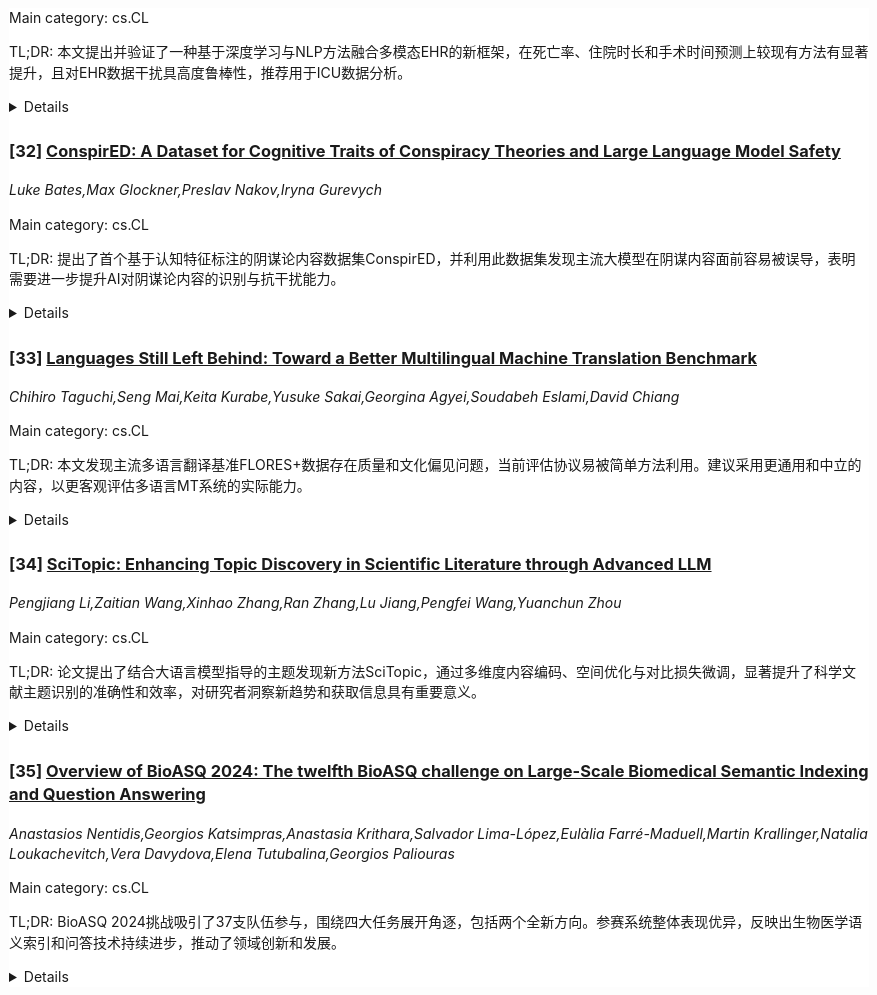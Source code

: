 Main category: cs.CL

TL;DR: 本文提出并验证了一种基于深度学习与NLP方法融合多模态EHR的新框架，在死亡率、住院时长和手术时间预测上较现有方法有显著提升，且对EHR数据干扰具高度鲁棒性，推荐用于ICU数据分析。


<details><summary>Details</summary></details>


### [32] [ConspirED: A Dataset for Cognitive Traits of Conspiracy Theories and Large Language Model Safety](https://arxiv.org/abs/2508.20468)
*Luke Bates,Max Glockner,Preslav Nakov,Iryna Gurevych*

Main category: cs.CL

TL;DR: 提出了首个基于认知特征标注的阴谋论内容数据集ConspirED，并利用此数据集发现主流大模型在阴谋内容面前容易被误导，表明需要进一步提升AI对阴谋论内容的识别与抗干扰能力。


<details><summary>Details</summary></details>


### [33] [Languages Still Left Behind: Toward a Better Multilingual Machine Translation Benchmark](https://arxiv.org/abs/2508.20511)
*Chihiro Taguchi,Seng Mai,Keita Kurabe,Yusuke Sakai,Georgina Agyei,Soudabeh Eslami,David Chiang*

Main category: cs.CL

TL;DR: 本文发现主流多语言翻译基准FLORES+数据存在质量和文化偏见问题，当前评估协议易被简单方法利用。建议采用更通用和中立的内容，以更客观评估多语言MT系统的实际能力。


<details><summary>Details</summary></details>


### [34] [SciTopic: Enhancing Topic Discovery in Scientific Literature through Advanced LLM](https://arxiv.org/abs/2508.20514)
*Pengjiang Li,Zaitian Wang,Xinhao Zhang,Ran Zhang,Lu Jiang,Pengfei Wang,Yuanchun Zhou*

Main category: cs.CL

TL;DR: 论文提出了结合大语言模型指导的主题发现新方法SciTopic，通过多维度内容编码、空间优化与对比损失微调，显著提升了科学文献主题识别的准确性和效率，对研究者洞察新趋势和获取信息具有重要意义。


<details><summary>Details</summary></details>


### [35] [Overview of BioASQ 2024: The twelfth BioASQ challenge on Large-Scale Biomedical Semantic Indexing and Question Answering](https://arxiv.org/abs/2508.20532)
*Anastasios Nentidis,Georgios Katsimpras,Anastasia Krithara,Salvador Lima-López,Eulàlia Farré-Maduell,Martin Krallinger,Natalia Loukachevitch,Vera Davydova,Elena Tutubalina,Georgios Paliouras*

Main category: cs.CL

TL;DR: BioASQ 2024挑战吸引了37支队伍参与，围绕四大任务展开角逐，包括两个全新方向。参赛系统整体表现优异，反映出生物医学语义索引和问答技术持续进步，推动了领域创新和发展。


<details><summary>Details</summary></details>

